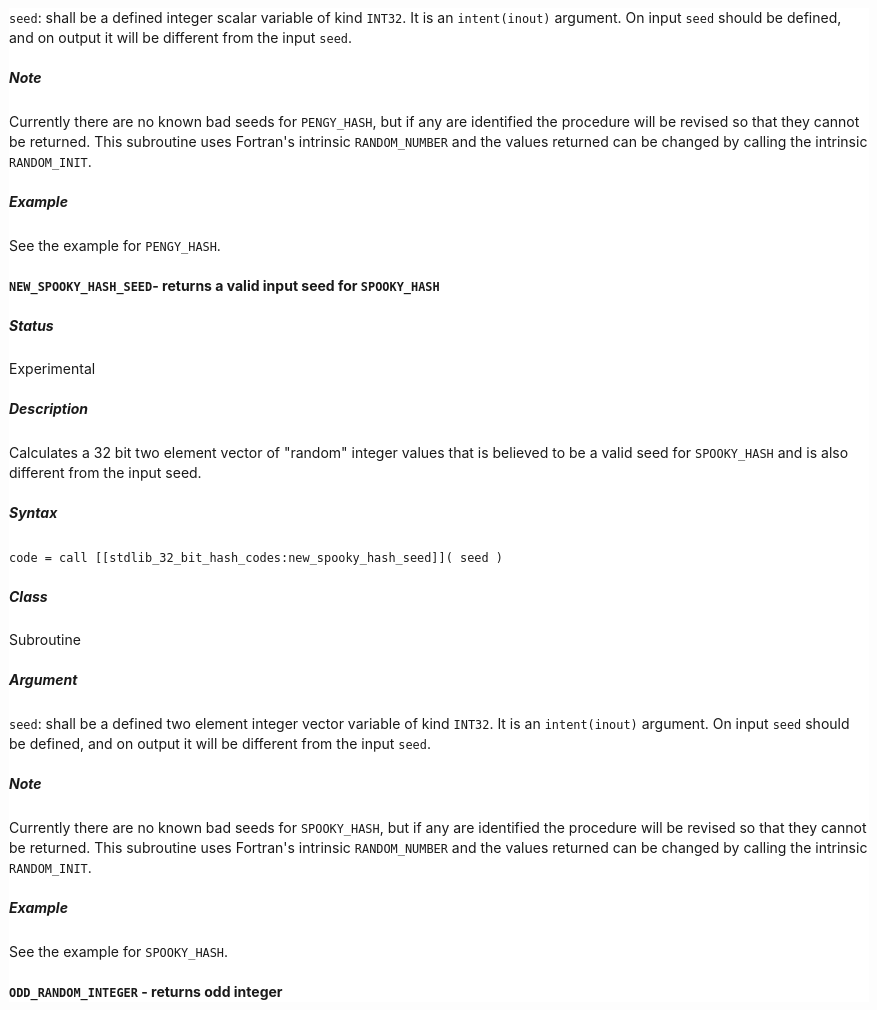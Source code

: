 `seed`: shall be a defined integer scalar variable of kind `INT32`.
It is an `intent(inout)` argument. On input `seed` should be defined,
and on output it will be different from the input `seed`.

##### Note

Currently there are no known bad seeds for `PENGY_HASH`, but if any are
identified the procedure will be revised so that they cannot be
returned.  This subroutine uses Fortran's intrinsic
 `RANDOM_NUMBER` and the values returned can be changed by calling the
 intrinsic `RANDOM_INIT`.

##### Example

See the example for `PENGY_HASH`.


#### `NEW_SPOOKY_HASH_SEED`- returns a valid input seed for `SPOOKY_HASH`

##### Status

Experimental

##### Description

Calculates a 32 bit two element vector of "random" integer values that
is believed to be a valid seed for `SPOOKY_HASH` and is also different
from the input seed. 

##### Syntax

`code = call [[stdlib_32_bit_hash_codes:new_spooky_hash_seed]]( seed )`

##### Class

Subroutine

##### Argument

`seed`: shall be a defined two element integer vector variable of kind
`INT32`. It is an `intent(inout)` argument. On input `seed` should be
defined, and on output it will be different from the input `seed`.

##### Note

Currently there are no known bad seeds for `SPOOKY_HASH`, but if any are
identified the procedure will be revised so that they cannot be
returned.  This subroutine uses Fortran's intrinsic
 `RANDOM_NUMBER` and the values returned can be changed by calling the
 intrinsic `RANDOM_INIT`.

##### Example

See the example for `SPOOKY_HASH`.


#### `ODD_RANDOM_INTEGER` - returns odd integer
